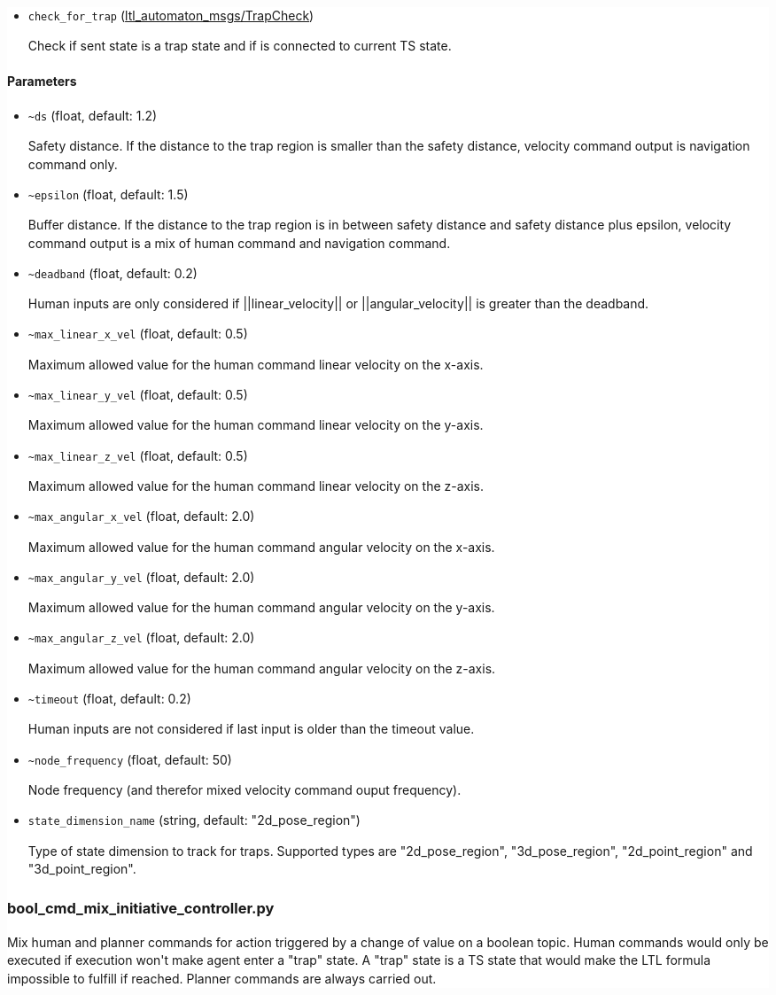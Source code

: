 - `check_for_trap` ([ltl_automaton_msgs/TrapCheck](/ltl_automaton_msgs/srv/TrapCheck.srv))

    Check if sent state is a trap state and if is connected to current TS state.

#### Parameters

- `~ds` (float, default: 1.2)

    Safety distance. If the distance to the trap region is smaller than the safety distance, velocity command output is navigation command only.

- `~epsilon` (float, default: 1.5)

    Buffer distance. If the distance to the trap region is in between safety distance and safety distance plus epsilon, velocity command output is a mix of human command and navigation command.

- `~deadband` (float, default: 0.2)

    Human inputs are only considered if ||linear_velocity|| or ||angular_velocity|| is greater than the deadband.

- `~max_linear_x_vel` (float, default: 0.5)

    Maximum allowed value for the human command linear velocity on the x-axis.

- `~max_linear_y_vel` (float, default: 0.5)

    Maximum allowed value for the human command linear velocity on the y-axis.

- `~max_linear_z_vel` (float, default: 0.5)

    Maximum allowed value for the human command linear velocity on the z-axis.

- `~max_angular_x_vel` (float, default: 2.0)

    Maximum allowed value for the human command angular velocity on the x-axis.

- `~max_angular_y_vel` (float, default: 2.0)

    Maximum allowed value for the human command angular velocity on the y-axis.

- `~max_angular_z_vel` (float, default: 2.0)

    Maximum allowed value for the human command angular velocity on the z-axis.

- `~timeout` (float, default: 0.2)

    Human inputs are not considered if last input is older than the timeout value.

- `~node_frequency` (float, default: 50)

    Node frequency (and therefor mixed velocity command ouput frequency).

- `state_dimension_name` (string, default: "2d_pose_region")
    
    Type of state dimension to track for traps. Supported types are "2d_pose_region", "3d_pose_region", "2d_point_region" and "3d_point_region".

### bool_cmd_mix_initiative_controller.py
Mix human and planner commands for action triggered by a change of value on a boolean topic. Human commands would only be executed if execution won't make agent enter a "trap" state. A "trap" state is a TS state that would make the LTL formula impossible to fulfill if reached. Planner commands are always carried out.
